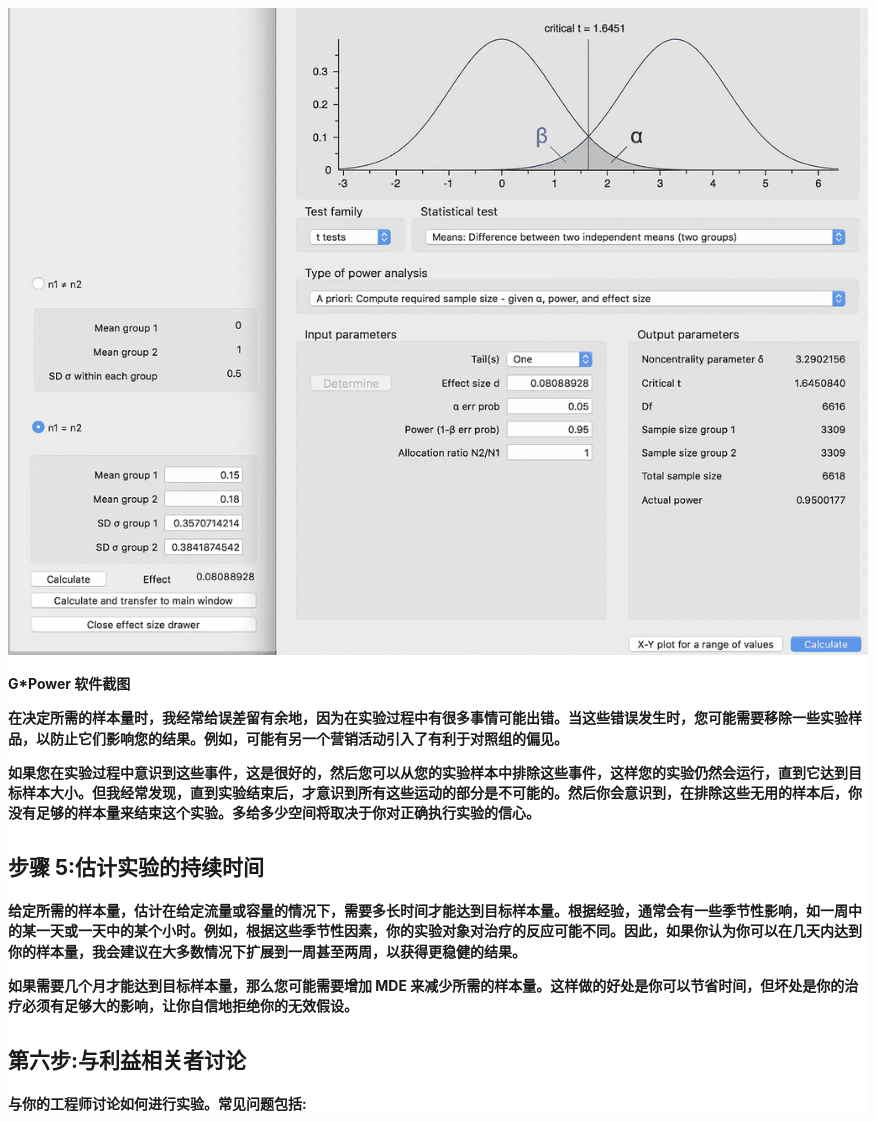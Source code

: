 **![](img/43ea088032faeef5f2fa737ed97ade9f.png)**

**G*Power 软件截图**

**在决定所需的样本量时，我经常给误差留有余地，因为在实验过程中有很多事情可能出错。当这些错误发生时，您可能需要移除一些实验样品，以防止它们影响您的结果。例如，可能有另一个营销活动引入了有利于对照组的偏见。**

**如果您在实验过程中意识到这些事件，这是很好的，然后您可以从您的实验样本中排除这些事件，这样您的实验仍然会运行，直到它达到目标样本大小。但我经常发现，直到实验结束后，才意识到所有这些运动的部分是不可能的。然后你会意识到，在排除这些无用的样本后，你没有足够的样本量来结束这个实验。多给多少空间将取决于你对正确执行实验的信心。**

## **步骤 5:估计实验的持续时间**

**给定所需的样本量，估计在给定流量或容量的情况下，需要多长时间才能达到目标样本量。根据经验，通常会有一些季节性影响，如一周中的某一天或一天中的某个小时。例如，根据这些季节性因素，你的实验对象对治疗的反应可能不同。因此，如果你认为你可以在几天内达到你的样本量，我会建议在大多数情况下扩展到一周甚至两周，以获得更稳健的结果。**

**如果需要几个月才能达到目标样本量，那么您可能需要增加 MDE 来减少所需的样本量。这样做的好处是你可以节省时间，但坏处是你的治疗必须有足够大的影响，让你自信地拒绝你的无效假设。**

## **第六步:与利益相关者讨论**

**与你的工程师讨论如何进行实验。常见问题包括:**
